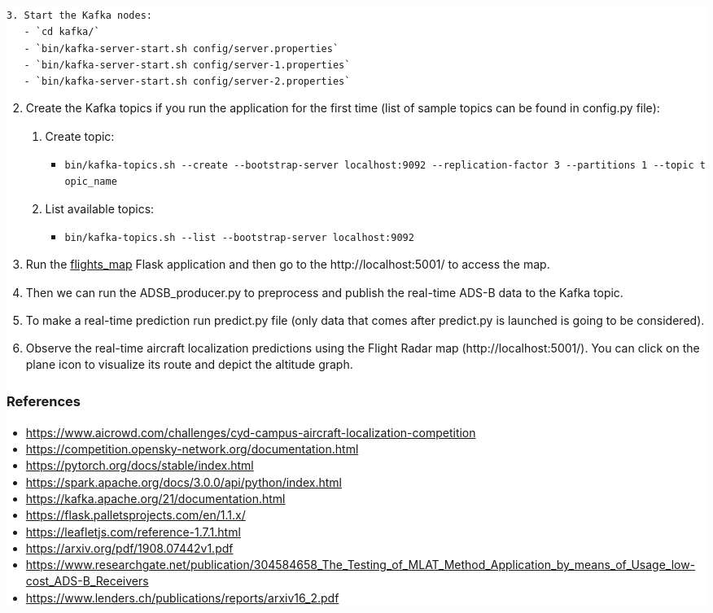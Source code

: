     3. Start the Kafka nodes:
       - `cd kafka/`
       - `bin/kafka-server-start.sh config/server.properties`
       - `bin/kafka-server-start.sh config/server-1.properties`
       - `bin/kafka-server-start.sh config/server-2.properties`

2. Create the Kafka topics if you run the application for the first time (list of sample topics can be found in config.py file):
 
 	1. Create topic:
		- `bin/kafka-topics.sh --create --bootstrap-server localhost:9092 --replication-factor 3 --partitions 1 --topic topic_name`
 
	2. List available topics:
		- `bin/kafka-topics.sh --list --bootstrap-server localhost:9092`

3. Run the [flights_map](https://github.com/radoslawkrolikowski/adsb-flight-localization/blob/main/flights_map.py) Flask application and then go to the http://localhost:5001/ to access the map.  
4. Then we can run the ADSB_producer.py to preprocess and publish the real-time ADS-B data to the Kafka topic.
5. To make a real-time prediction run predict.py file (only data that comes after predict.py is launched is going to be considered).
6. Observe the real-time aircraft localization predictions using the Flight Radar map (http://localhost:5001/). You can click on the plane icon to visualize its route and depict the altitude graph.
 

### References

* <https://www.aicrowd.com/challenges/cyd-campus-aircraft-localization-competition>
* <https://competition.opensky-network.org/documentation.html>
* <https://pytorch.org/docs/stable/index.html>
* <https://spark.apache.org/docs/3.0.0/api/python/index.html>
* <https://kafka.apache.org/21/documentation.html>
* <https://flask.palletsprojects.com/en/1.1.x/>
* <https://leafletjs.com/reference-1.7.1.html>
* <https://arxiv.org/pdf/1908.07442v1.pdf>
* <https://www.researchgate.net/publication/304584658_The_Testing_of_MLAT_Method_Application_by_means_of_Usage_low-cost_ADS-B_Receivers>
* <https://www.lenders.ch/publications/reports/arxiv16_2.pdf>
